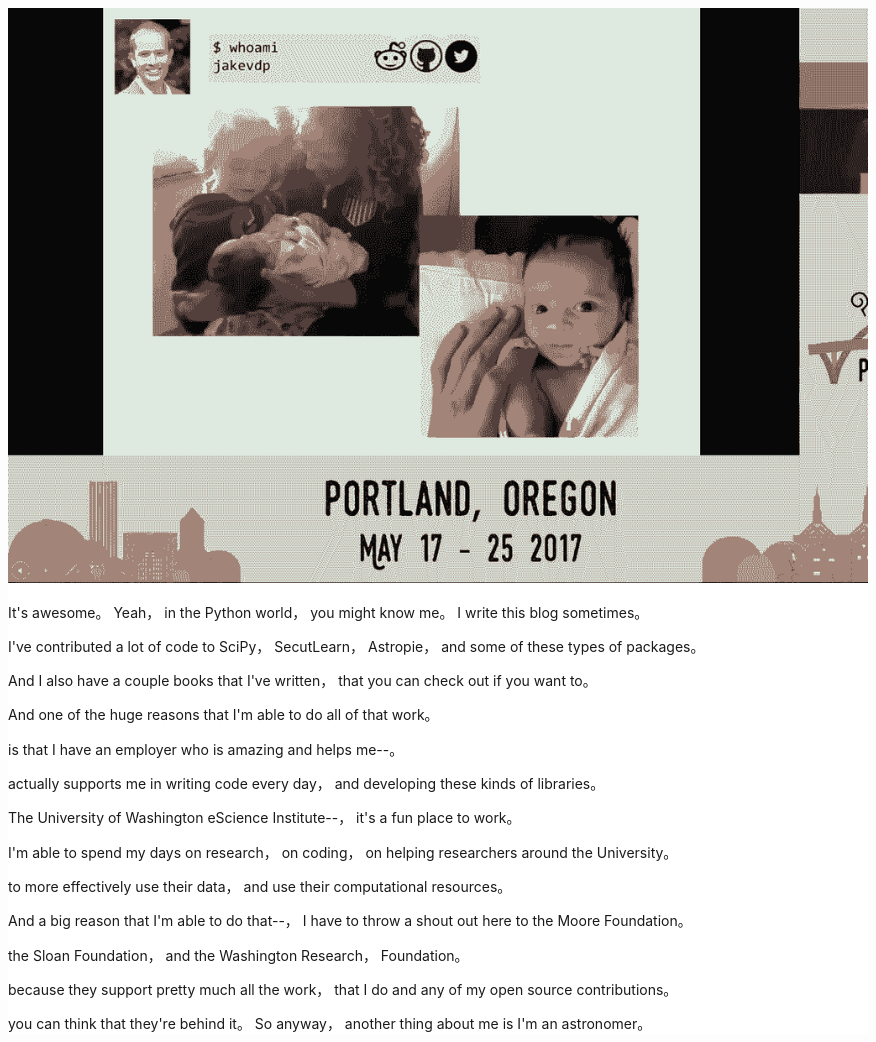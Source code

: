 ![](img/e746e267964099ee86914c7802a7d212_5.png)

 It's awesome。 Yeah， in the Python world， you might know me。 I write this blog sometimes。

 I've contributed a lot of code to SciPy， SecutLearn， Astropie， and some of these types of packages。

 And I also have a couple books that I've written， that you can check out if you want to。

 And one of the huge reasons that I'm able to do all of that work。

 is that I have an employer who is amazing and helps me--。

 actually supports me in writing code every day， and developing these kinds of libraries。

 The University of Washington eScience Institute--， it's a fun place to work。

 I'm able to spend my days on research， on coding， on helping researchers around the University。

 to more effectively use their data， and use their computational resources。

 And a big reason that I'm able to do that--， I have to throw a shout out here to the Moore Foundation。

 the Sloan Foundation， and the Washington Research， Foundation。

 because they support pretty much all the work， that I do and any of my open source contributions。

 you can think that they're behind it。 So anyway， another thing about me is I'm an astronomer。

